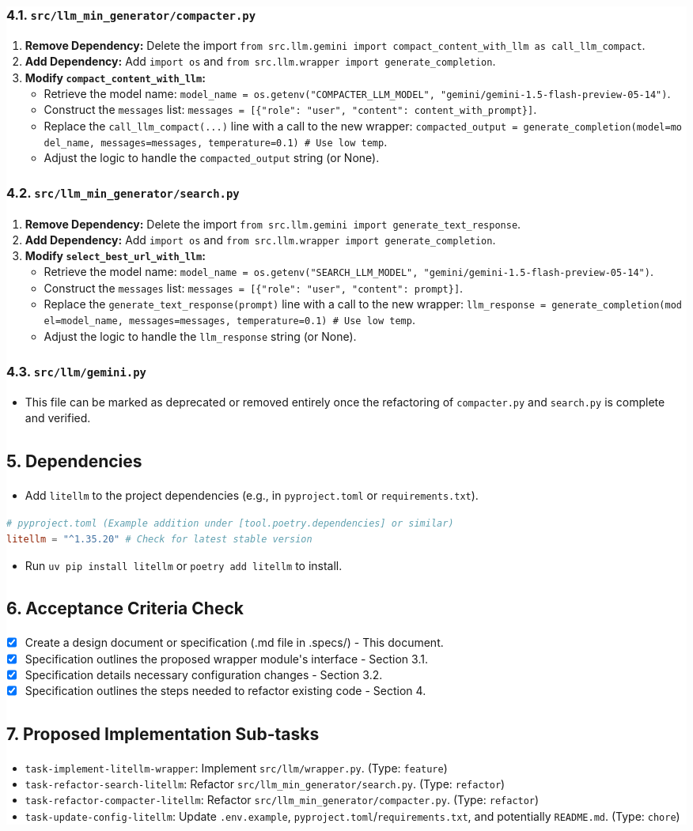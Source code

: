 ### 4.1. `src/llm_min_generator/compacter.py`

1.  **Remove Dependency:** Delete the import `from src.llm.gemini import compact_content_with_llm as call_llm_compact`.
2.  **Add Dependency:** Add `import os` and `from src.llm.wrapper import generate_completion`.
3.  **Modify `compact_content_with_llm`:**
    *   Retrieve the model name: `model_name = os.getenv("COMPACTER_LLM_MODEL", "gemini/gemini-1.5-flash-preview-05-14")`.
    *   Construct the `messages` list: `messages = [{"role": "user", "content": content_with_prompt}]`.
    *   Replace the `call_llm_compact(...)` line with a call to the new wrapper: `compacted_output = generate_completion(model=model_name, messages=messages, temperature=0.1) # Use low temp`.
    *   Adjust the logic to handle the `compacted_output` string (or None).

### 4.2. `src/llm_min_generator/search.py`

1.  **Remove Dependency:** Delete the import `from src.llm.gemini import generate_text_response`.
2.  **Add Dependency:** Add `import os` and `from src.llm.wrapper import generate_completion`.
3.  **Modify `select_best_url_with_llm`:**
    *   Retrieve the model name: `model_name = os.getenv("SEARCH_LLM_MODEL", "gemini/gemini-1.5-flash-preview-05-14")`.
    *   Construct the `messages` list: `messages = [{"role": "user", "content": prompt}]`.
    *   Replace the `generate_text_response(prompt)` line with a call to the new wrapper: `llm_response = generate_completion(model=model_name, messages=messages, temperature=0.1) # Use low temp`.
    *   Adjust the logic to handle the `llm_response` string (or None).

### 4.3. `src/llm/gemini.py`

*   This file can be marked as deprecated or removed entirely once the refactoring of `compacter.py` and `search.py` is complete and verified.

## 5. Dependencies

*   Add `litellm` to the project dependencies (e.g., in `pyproject.toml` or `requirements.txt`).

```toml
# pyproject.toml (Example addition under [tool.poetry.dependencies] or similar)
litellm = "^1.35.20" # Check for latest stable version
```

*   Run `uv pip install litellm` or `poetry add litellm` to install.

## 6. Acceptance Criteria Check

*   [x] Create a design document or specification (.md file in .specs/) - This document.
*   [x] Specification outlines the proposed wrapper module's interface - Section 3.1.
*   [x] Specification details necessary configuration changes - Section 3.2.
*   [x] Specification outlines the steps needed to refactor existing code - Section 4.

## 7. Proposed Implementation Sub-tasks

*   `task-implement-litellm-wrapper`: Implement `src/llm/wrapper.py`. (Type: `feature`)
*   `task-refactor-search-litellm`: Refactor `src/llm_min_generator/search.py`. (Type: `refactor`)
*   `task-refactor-compacter-litellm`: Refactor `src/llm_min_generator/compacter.py`. (Type: `refactor`)
*   `task-update-config-litellm`: Update `.env.example`, `pyproject.toml`/`requirements.txt`, and potentially `README.md`. (Type: `chore`)